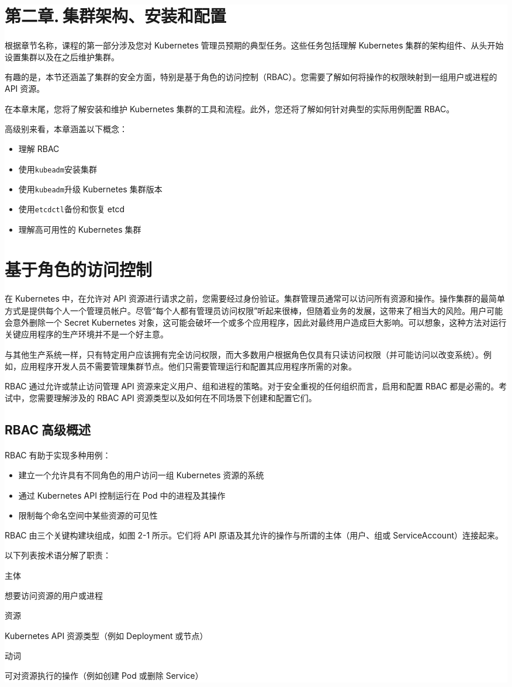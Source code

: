 # 第二章. 集群架构、安装和配置

根据章节名称，课程的第一部分涉及您对 Kubernetes 管理员预期的典型任务。这些任务包括理解 Kubernetes 集群的架构组件、从头开始设置集群以及在之后维护集群。

有趣的是，本节还涵盖了集群的安全方面，特别是基于角色的访问控制（RBAC）。您需要了解如何将操作的权限映射到一组用户或进程的 API 资源。

在本章末尾，您将了解安装和维护 Kubernetes 集群的工具和流程。此外，您还将了解如何针对典型的实际用例配置 RBAC。

高级别来看，本章涵盖以下概念：

+   理解 RBAC

+   使用`kubeadm`安装集群

+   使用`kubeadm`升级 Kubernetes 集群版本

+   使用`etcdctl`备份和恢复 etcd

+   理解高可用性的 Kubernetes 集群

# 基于角色的访问控制

在 Kubernetes 中，在允许对 API 资源进行请求之前，您需要经过身份验证。集群管理员通常可以访问所有资源和操作。操作集群的最简单方式是提供每个人一个管理员帐户。尽管“每个人都有管理员访问权限”听起来很棒，但随着业务的发展，这带来了相当大的风险。用户可能会意外删除一个 Secret Kubernetes 对象，这可能会破坏一个或多个应用程序，因此对最终用户造成巨大影响。可以想象，这种方法对运行关键应用程序的生产环境并不是一个好主意。

与其他生产系统一样，只有特定用户应该拥有完全访问权限，而大多数用户根据角色仅具有只读访问权限（并可能访问以改变系统）。例如，应用程序开发人员不需要管理集群节点。他们只需要管理运行和配置其应用程序所需的对象。

RBAC 通过允许或禁止访问管理 API 资源来定义用户、组和进程的策略。对于安全重视的任何组织而言，启用和配置 RBAC 都是必需的。考试中，您需要理解涉及的 RBAC API 资源类型以及如何在不同场景下创建和配置它们。

## RBAC 高级概述

RBAC 有助于实现多种用例：

+   建立一个允许具有不同角色的用户访问一组 Kubernetes 资源的系统

+   通过 Kubernetes API 控制运行在 Pod 中的进程及其操作

+   限制每个命名空间中某些资源的可见性

RBAC 由三个关键构建块组成，如图 2-1 所示。它们将 API 原语及其允许的操作与所谓的主体（用户、组或 ServiceAccount）连接起来。

以下列表按术语分解了职责：

主体

想要访问资源的用户或进程

资源

Kubernetes API 资源类型（例如 Deployment 或节点）

动词

可对资源执行的操作（例如创建 Pod 或删除 Service）
